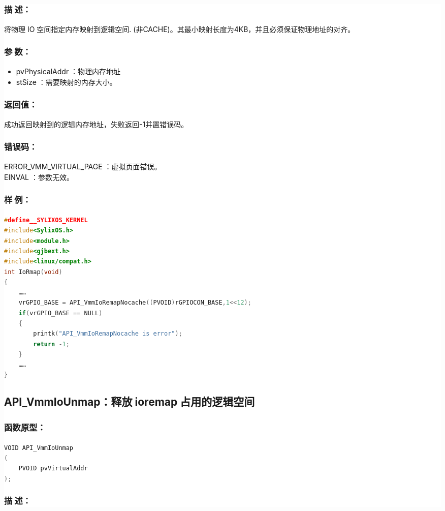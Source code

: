 ### 描 述：
  
将物理 IO 空间指定内存映射到逻辑空间. (非CACHE)。其最小映射长度为4KB，并且必须保证物理地址的对齐。  
  
### 参 数：
  
- pvPhysicalAddr ：物理内存地址  
- stSize ：需要映射的内存大小。  
  
### 返回值：
  
成功返回映射到的逻辑内存地址，失败返回-1并置错误码。  
  
### 错误码：  
  
ERROR_VMM_VIRTUAL_PAGE ：虚拟页面错误。  
EINVAL ：参数无效。  
  
### 样 例：
  
```c  
#define__SYLIXOS_KERNEL  
#include<SylixOS.h>  
#include<module.h>  
#include<gjbext.h>  
#include<linux/compat.h>   
int IoRmap(void)   
{   
    ……   
    vrGPIO_BASE = API_VmmIoRemapNocache((PVOID)rGPIOCON_BASE,1<<12);   
    if(vrGPIO_BASE == NULL)   
    {   
        printk("API_VmmIoRemapNocache is error");   
        return -1;   
    }   
    ……   
}  
```  
  
## API_VmmIoUnmap：释放 ioremap 占用的逻辑空间
  
### 函数原型：
  
```c  
VOID API_VmmIoUnmap   
(   
    PVOID pvVirtualAddr   
);  
```  
  
### 描 述：
  